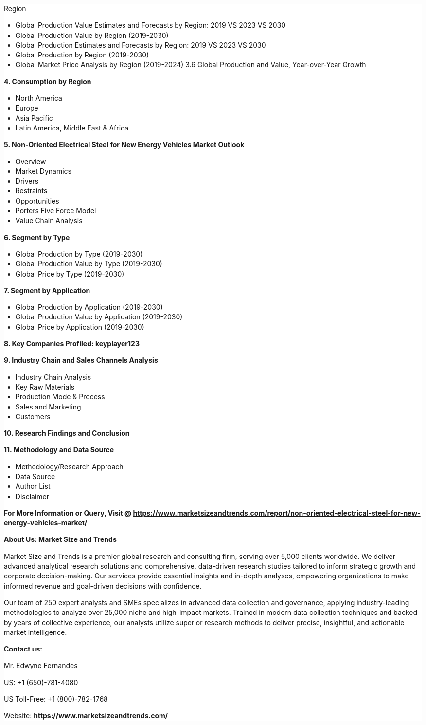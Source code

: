 Region</strong></p><ul><li>Global Production Value Estimates and Forecasts by Region: 2019 VS 2023 VS 2030</li><li>Global Production Value by Region (2019-2030)</li><li>Global Production Estimates and Forecasts by Region: 2019 VS 2023 VS 2030</li><li>Global Production by Region (2019-2030)</li><li>Global Market Price Analysis by Region (2019-2024) 3.6 Global Production and Value, Year-over-Year Growth</li></ul><p><strong>4. Consumption by Region</strong></p><ul><li>North America</li><li>Europe</li><li>Asia Pacific</li><li>Latin America, Middle East &amp; Africa</li></ul><p><strong>5. Non-Oriented Electrical Steel for New Energy Vehicles Market Outlook</strong></p><ul><li>Overview</li><li>Market Dynamics</li><li>Drivers</li><li>Restraints</li><li>Opportunities</li><li>Porters Five Force Model</li><li>Value Chain Analysis&nbsp;</li></ul><p><strong>6. Segment by Type</strong></p><ul><li>Global Production by Type (2019-2030)</li><li>Global Production Value by Type (2019-2030)</li><li>Global Price by Type (2019-2030)</li></ul><p><strong>7. Segment by Application</strong></p><ul><li>Global Production by Application (2019-2030)</li><li>Global Production Value by Application (2019-2030)</li><li>Global Price by Application (2019-2030)</li></ul><p><strong>8. Key Companies Profiled: keyplayer123</strong></p><p><strong>9. Industry Chain and Sales Channels Analysis</strong></p><ul><li>Industry Chain Analysis</li><li>Key Raw Materials</li><li>Production Mode &amp; Process</li><li>Sales and Marketing</li><li>Customers</li></ul><p><strong>10. Research Findings and Conclusion</strong></p><p><strong>11. Methodology and Data Source</strong></p><ul><li>Methodology/Research Approach</li><li>Data Source</li><li>Author List</li><li>Disclaimer</li></ul></p><p><strong>For More Information or Query, Visit @ <a href="https://www.marketsizeandtrends.com/report/non-oriented-electrical-steel-for-new-energy-vehicles-market/">https://www.marketsizeandtrends.com/report/non-oriented-electrical-steel-for-new-energy-vehicles-market/</a></strong></p><p><strong>About Us: Market Size and Trends</strong></p><p>Market Size and Trends is a premier global research and consulting firm, serving over 5,000 clients worldwide. We deliver advanced analytical research solutions and comprehensive, data-driven research studies tailored to inform strategic growth and corporate decision-making. Our services provide essential insights and in-depth analyses, empowering organizations to make informed revenue and goal-driven decisions with confidence.</p><p>Our team of 250 expert analysts and SMEs specializes in advanced data collection and governance, applying industry-leading methodologies to analyze over 25,000 niche and high-impact markets. Trained in modern data collection techniques and backed by years of collective experience, our analysts utilize superior research methods to deliver precise, insightful, and actionable market intelligence.</p><p><strong>Contact us:</strong></p><p>Mr. Edwyne Fernandes</p><p>US: +1 (650)-781-4080</p><p>US Toll-Free: +1 (800)-782-1768</p><p>Website: <strong><a href="https://www.marketsizeandtrends.com/">https://www.marketsizeandtrends.com/</a></strong></p>
